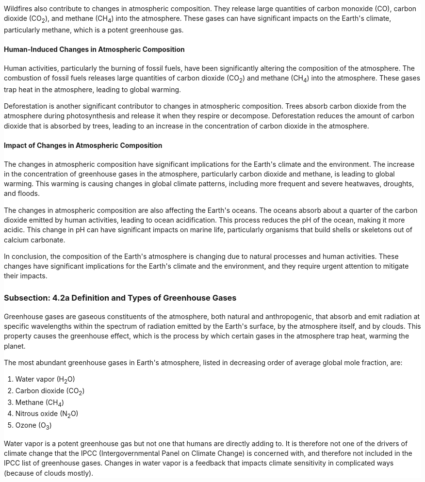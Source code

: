 Wildfires also contribute to changes in atmospheric composition. They release large quantities of carbon monoxide (CO), carbon dioxide (CO<sub>2</sub>), and methane (CH<sub>4</sub>) into the atmosphere. These gases can have significant impacts on the Earth's climate, particularly methane, which is a potent greenhouse gas.

#### Human-Induced Changes in Atmospheric Composition

Human activities, particularly the burning of fossil fuels, have been significantly altering the composition of the atmosphere. The combustion of fossil fuels releases large quantities of carbon dioxide (CO<sub>2</sub>) and methane (CH<sub>4</sub>) into the atmosphere. These gases trap heat in the atmosphere, leading to global warming.

Deforestation is another significant contributor to changes in atmospheric composition. Trees absorb carbon dioxide from the atmosphere during photosynthesis and release it when they respire or decompose. Deforestation reduces the amount of carbon dioxide that is absorbed by trees, leading to an increase in the concentration of carbon dioxide in the atmosphere.

#### Impact of Changes in Atmospheric Composition

The changes in atmospheric composition have significant implications for the Earth's climate and the environment. The increase in the concentration of greenhouse gases in the atmosphere, particularly carbon dioxide and methane, is leading to global warming. This warming is causing changes in global climate patterns, including more frequent and severe heatwaves, droughts, and floods.

The changes in atmospheric composition are also affecting the Earth's oceans. The oceans absorb about a quarter of the carbon dioxide emitted by human activities, leading to ocean acidification. This process reduces the pH of the ocean, making it more acidic. This change in pH can have significant impacts on marine life, particularly organisms that build shells or skeletons out of calcium carbonate.

In conclusion, the composition of the Earth's atmosphere is changing due to natural processes and human activities. These changes have significant implications for the Earth's climate and the environment, and they require urgent attention to mitigate their impacts.




### Subsection: 4.2a Definition and Types of Greenhouse Gases

Greenhouse gases are gaseous constituents of the atmosphere, both natural and anthropogenic, that absorb and emit radiation at specific wavelengths within the spectrum of radiation emitted by the Earth's surface, by the atmosphere itself, and by clouds. This property causes the greenhouse effect, which is the process by which certain gases in the atmosphere trap heat, warming the planet.

The most abundant greenhouse gases in Earth's atmosphere, listed in decreasing order of average global mole fraction, are:

1. Water vapor (H<sub>2</sub>O)
2. Carbon dioxide (CO<sub>2</sub>)
3. Methane (CH<sub>4</sub>)
4. Nitrous oxide (N<sub>2</sub>O)
5. Ozone (O<sub>3</sub>)

Water vapor is a potent greenhouse gas but not one that humans are directly adding to. It is therefore not one of the drivers of climate change that the IPCC (Intergovernmental Panel on Climate Change) is concerned with, and therefore not included in the IPCC list of greenhouse gases. Changes in water vapor is a feedback that impacts climate sensitivity in complicated ways (because of clouds mostly).
